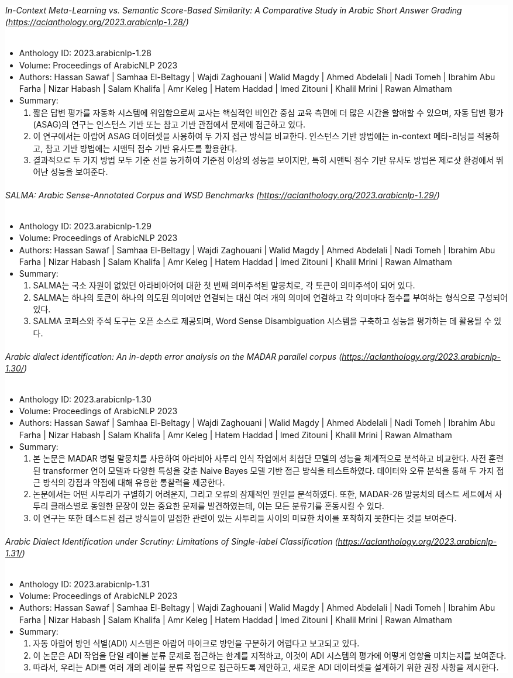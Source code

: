 ###### In-Context Meta-Learning vs. Semantic Score-Based Similarity: A Comparative Study in Arabic Short Answer Grading (https://aclanthology.org/2023.arabicnlp-1.28/)
- Anthology ID: 2023.arabicnlp-1.28 
- Volume: Proceedings of ArabicNLP 2023 
- Authors: Hassan Sawaf | Samhaa El-Beltagy | Wajdi Zaghouani | Walid Magdy | Ahmed Abdelali | Nadi Tomeh | Ibrahim Abu Farha | Nizar Habash | Salam Khalifa | Amr Keleg | Hatem Haddad | Imed Zitouni | Khalil Mrini | Rawan Almatham 
- Summary: 
    1. 짧은 답변 평가를 자동화 시스템에 위임함으로써 교사는 핵심적인 비인간 중심 교육 측면에 더 많은 시간을 할애할 수 있으며, 자동 답변 평가 (ASAG)의 연구는 인스턴스 기반 또는 참고 기반 관점에서 문제에 접근하고 있다.
    2. 이 연구에서는 아랍어 ASAG 데이터셋을 사용하여 두 가지 접근 방식을 비교한다. 인스턴스 기반 방법에는 in-context 메타-러닝을 적용하고, 참고 기반 방법에는 시맨틱 점수 기반 유사도를 활용한다.
    3. 결과적으로 두 가지 방법 모두 기준 선을 능가하여 기준점 이상의 성능을 보이지만, 특히 시맨틱 점수 기반 유사도 방법은 제로샷 환경에서 뛰어난 성능을 보여준다.

###### SALMA: Arabic Sense-Annotated Corpus and WSD Benchmarks (https://aclanthology.org/2023.arabicnlp-1.29/)
- Anthology ID: 2023.arabicnlp-1.29 
- Volume: Proceedings of ArabicNLP 2023 
- Authors: Hassan Sawaf | Samhaa El-Beltagy | Wajdi Zaghouani | Walid Magdy | Ahmed Abdelali | Nadi Tomeh | Ibrahim Abu Farha | Nizar Habash | Salam Khalifa | Amr Keleg | Hatem Haddad | Imed Zitouni | Khalil Mrini | Rawan Almatham 
- Summary: 
    1. SALMA는 국소 자원이 없었던 아라비아어에 대한 첫 번째 의미주석된 말뭉치로, 각 토큰이 의미주석이 되어 있다. 
    2. SALMA는 하나의 토큰이 하나의 의도된 의미에만 연결되는 대신 여러 개의 의미에 연결하고 각 의미마다 점수를 부여하는 형식으로 구성되어 있다. 
    3. SALMA 코퍼스와 주석 도구는 오픈 소스로 제공되며, Word Sense Disambiguation 시스템을 구축하고 성능을 평가하는 데 활용될 수 있다.

###### Arabic dialect identification: An in-depth error analysis on the MADAR parallel corpus (https://aclanthology.org/2023.arabicnlp-1.30/)
- Anthology ID: 2023.arabicnlp-1.30 
- Volume: Proceedings of ArabicNLP 2023 
- Authors: Hassan Sawaf | Samhaa El-Beltagy | Wajdi Zaghouani | Walid Magdy | Ahmed Abdelali | Nadi Tomeh | Ibrahim Abu Farha | Nizar Habash | Salam Khalifa | Amr Keleg | Hatem Haddad | Imed Zitouni | Khalil Mrini | Rawan Almatham 
- Summary: 
    1. 본 논문은 MADAR 병렬 말뭉치를 사용하여 아라비아 사투리 인식 작업에서 최첨단 모델의 성능을 체계적으로 분석하고 비교한다. 사전 훈련된 transformer 언어 모델과 다양한 특성을 갖춘 Naive Bayes 모델 기반 접근 방식을 테스트하였다. 데이터와 오류 분석을 통해 두 가지 접근 방식의 강점과 약점에 대해 유용한 통찰력을 제공한다.
    2. 논문에서는 어떤 사투리가 구별하기 어려운지, 그리고 오류의 잠재적인 원인을 분석하였다. 또한, MADAR-26 말뭉치의 테스트 세트에서 사투리 클래스별로 동일한 문장이 있는 중요한 문제를 발견하였는데, 이는 모든 분류기를 혼동시킬 수 있다. 
    3. 이 연구는 또한 테스트된 접근 방식들이 밀접한 관련이 있는 사투리들 사이의 미묘한 차이를 포착하지 못한다는 것을 보여준다.

###### Arabic Dialect Identification under Scrutiny: Limitations of Single-label Classification (https://aclanthology.org/2023.arabicnlp-1.31/)
- Anthology ID: 2023.arabicnlp-1.31 
- Volume: Proceedings of ArabicNLP 2023 
- Authors: Hassan Sawaf | Samhaa El-Beltagy | Wajdi Zaghouani | Walid Magdy | Ahmed Abdelali | Nadi Tomeh | Ibrahim Abu Farha | Nizar Habash | Salam Khalifa | Amr Keleg | Hatem Haddad | Imed Zitouni | Khalil Mrini | Rawan Almatham 
- Summary: 
    1. 자동 아랍어 방언 식별(ADI) 시스템은 아랍어 마이크로 방언을 구분하기 어렵다고 보고되고 있다. 
    2. 이 논문은 ADI 작업을 단일 레이블 분류 문제로 접근하는 한계를 지적하고, 이것이 ADI 시스템의 평가에 어떻게 영향을 미치는지를 보여준다. 
    3. 따라서, 우리는 ADI를 여러 개의 레이블 분류 작업으로 접근하도록 제안하고, 새로운 ADI 데이터셋을 설계하기 위한 권장 사항을 제시한다.
